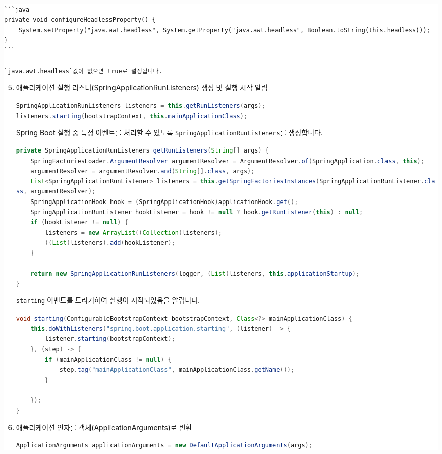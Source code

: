     ```java
    private void configureHeadlessProperty() {
        System.setProperty("java.awt.headless", System.getProperty("java.awt.headless", Boolean.toString(this.headless)));
    }
    ```

    `java.awt.headless`값이 없으면 true로 설정됩니다.

5. 애플리케이션 실행 리스너(SpringApplicationRunListeners) 생성 및 실행 시작 알림

    ```java
    SpringApplicationRunListeners listeners = this.getRunListeners(args);
    listeners.starting(bootstrapContext, this.mainApplicationClass);
    ```

    Spring Boot 실행 중 특정 이벤트를 처리할 수 있도록 `SpringApplicationRunListeners`를 생성합니다.

    ```java
    private SpringApplicationRunListeners getRunListeners(String[] args) {
        SpringFactoriesLoader.ArgumentResolver argumentResolver = ArgumentResolver.of(SpringApplication.class, this);
        argumentResolver = argumentResolver.and(String[].class, args);
        List<SpringApplicationRunListener> listeners = this.getSpringFactoriesInstances(SpringApplicationRunListener.class, argumentResolver);
        SpringApplicationHook hook = (SpringApplicationHook)applicationHook.get();
        SpringApplicationRunListener hookListener = hook != null ? hook.getRunListener(this) : null;
        if (hookListener != null) {
            listeners = new ArrayList((Collection)listeners);
            ((List)listeners).add(hookListener);
        }

        return new SpringApplicationRunListeners(logger, (List)listeners, this.applicationStartup);
    }
    ```

    `starting` 이벤트를 트리거하여 실행이 시작되었음을 알립니다.

    ```java
    void starting(ConfigurableBootstrapContext bootstrapContext, Class<?> mainApplicationClass) {
        this.doWithListeners("spring.boot.application.starting", (listener) -> {
            listener.starting(bootstrapContext);
        }, (step) -> {
            if (mainApplicationClass != null) {
                step.tag("mainApplicationClass", mainApplicationClass.getName());
            }

        });
    }
    ```

6. 애플리케이션 인자를 객체(ApplicationArguments)로 변환

    ```java
    ApplicationArguments applicationArguments = new DefaultApplicationArguments(args);
    ```
